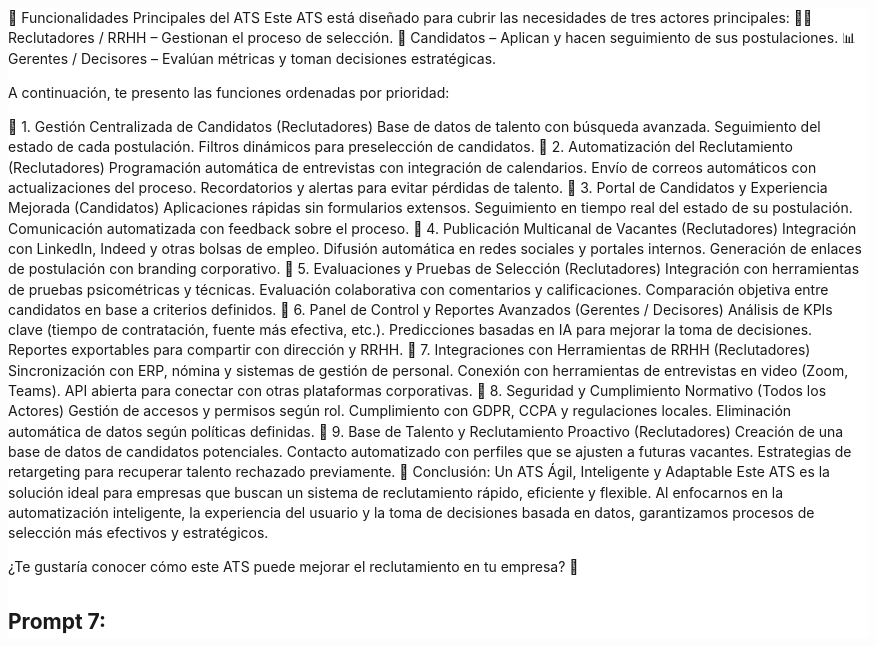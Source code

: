🎯 Funcionalidades Principales del ATS
Este ATS está diseñado para cubrir las necesidades de tres actores principales:
👨‍💼 Reclutadores / RRHH – Gestionan el proceso de selección.
📌 Candidatos – Aplican y hacen seguimiento de sus postulaciones.
📊 Gerentes / Decisores – Evalúan métricas y toman decisiones estratégicas.

A continuación, te presento las funciones ordenadas por prioridad:

🔹 1. Gestión Centralizada de Candidatos (Reclutadores)
Base de datos de talento con búsqueda avanzada.
Seguimiento del estado de cada postulación.
Filtros dinámicos para preselección de candidatos.
🔹 2. Automatización del Reclutamiento (Reclutadores)
Programación automática de entrevistas con integración de calendarios.
Envío de correos automáticos con actualizaciones del proceso.
Recordatorios y alertas para evitar pérdidas de talento.
🔹 3. Portal de Candidatos y Experiencia Mejorada (Candidatos)
Aplicaciones rápidas sin formularios extensos.
Seguimiento en tiempo real del estado de su postulación.
Comunicación automatizada con feedback sobre el proceso.
🔹 4. Publicación Multicanal de Vacantes (Reclutadores)
Integración con LinkedIn, Indeed y otras bolsas de empleo.
Difusión automática en redes sociales y portales internos.
Generación de enlaces de postulación con branding corporativo.
🔹 5. Evaluaciones y Pruebas de Selección (Reclutadores)
Integración con herramientas de pruebas psicométricas y técnicas.
Evaluación colaborativa con comentarios y calificaciones.
Comparación objetiva entre candidatos en base a criterios definidos.
🔹 6. Panel de Control y Reportes Avanzados (Gerentes / Decisores)
Análisis de KPIs clave (tiempo de contratación, fuente más efectiva, etc.).
Predicciones basadas en IA para mejorar la toma de decisiones.
Reportes exportables para compartir con dirección y RRHH.
🔹 7. Integraciones con Herramientas de RRHH (Reclutadores)
Sincronización con ERP, nómina y sistemas de gestión de personal.
Conexión con herramientas de entrevistas en video (Zoom, Teams).
API abierta para conectar con otras plataformas corporativas.
🔹 8. Seguridad y Cumplimiento Normativo (Todos los Actores)
Gestión de accesos y permisos según rol.
Cumplimiento con GDPR, CCPA y regulaciones locales.
Eliminación automática de datos según políticas definidas.
🔹 9. Base de Talento y Reclutamiento Proactivo (Reclutadores)
Creación de una base de datos de candidatos potenciales.
Contacto automatizado con perfiles que se ajusten a futuras vacantes.
Estrategias de retargeting para recuperar talento rechazado previamente.
🔹 Conclusión: Un ATS Ágil, Inteligente y Adaptable
Este ATS es la solución ideal para empresas que buscan un sistema de reclutamiento rápido, eficiente y flexible. Al enfocarnos en la automatización inteligente, la experiencia del usuario y la toma de decisiones basada en datos, garantizamos procesos de selección más efectivos y estratégicos.

¿Te gustaría conocer cómo este ATS puede mejorar el reclutamiento en tu empresa? 🚀

## Prompt 7:
